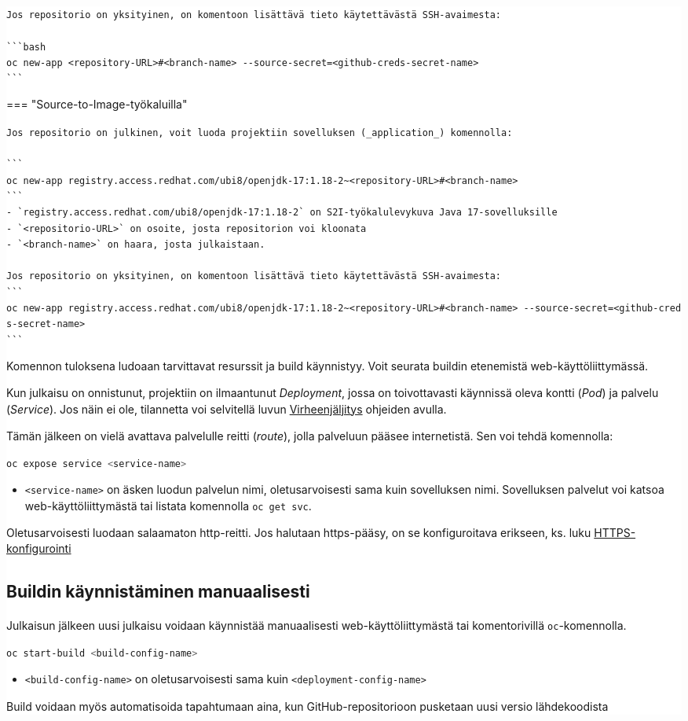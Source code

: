     Jos repositorio on yksityinen, on komentoon lisättävä tieto käytettävästä SSH-avaimesta:

    ```bash
    oc new-app <repository-URL>#<branch-name> --source-secret=<github-creds-secret-name>
    ```

=== "Source-to-Image-työkaluilla"

    Jos repositorio on julkinen, voit luoda projektiin sovelluksen (_application_) komennolla:

    ```
    oc new-app registry.access.redhat.com/ubi8/openjdk-17:1.18-2~<repository-URL>#<branch-name>
    ```
    - `registry.access.redhat.com/ubi8/openjdk-17:1.18-2` on S2I-työkalulevykuva Java 17-sovelluksille
    - `<repositorio-URL>` on osoite, josta repositorion voi kloonata
    - `<branch-name>` on haara, josta julkaistaan.

    Jos repositorio on yksityinen, on komentoon lisättävä tieto käytettävästä SSH-avaimesta:
    ```
    oc new-app registry.access.redhat.com/ubi8/openjdk-17:1.18-2~<repository-URL>#<branch-name> --source-secret=<github-creds-secret-name>
    ```

Komennon tuloksena ludoaan tarvittavat resurssit ja build käynnistyy. Voit seurata buildin etenemistä web-käyttöliittymässä.

Kun julkaisu on onnistunut, projektiin on ilmaantunut _Deployment_, jossa on toivottavasti käynnissä oleva kontti (_Pod_) ja palvelu (_Service_). Jos näin ei ole, tilannetta voi selvitellä luvun [Virheenjäljitys](virheenjaljitys.md) ohjeiden avulla.

Tämän jälkeen on vielä avattava palvelulle reitti (_route_), jolla palveluun pääsee internetistä. Sen voi tehdä komennolla:

```bash
oc expose service <service-name>
```
- `<service-name>` on äsken luodun palvelun nimi, oletusarvoisesti sama kuin sovelluksen nimi. Sovelluksen palvelut voi katsoa web-käyttöliittymästä tai listata komennolla `oc get svc`.

Oletusarvoisesti luodaan salaamaton http-reitti. Jos halutaan https-pääsy, on se konfiguroitava erikseen, ks. luku [HTTPS-konfigurointi](#https-konfigurointi)

## Buildin käynnistäminen manuaalisesti

Julkaisun jälkeen uusi julkaisu voidaan käynnistää manuaalisesti web-käyttöliittymästä tai komentorivillä `oc`-komennolla.  
```bash
oc start-build <build-config-name>
```
- `<build-config-name>` on oletusarvoisesti sama kuin `<deployment-config-name>`

Build voidaan myös automatisoida tapahtumaan aina, kun GitHub-repositorioon pusketaan uusi versio lähdekoodista
